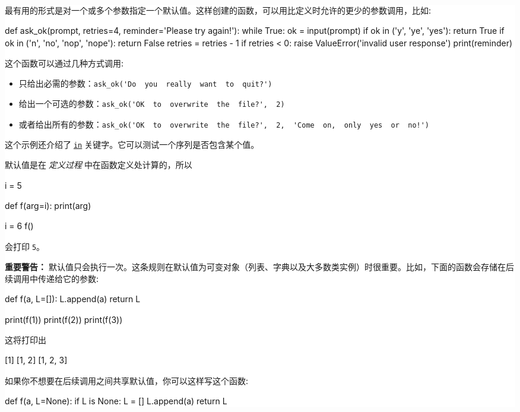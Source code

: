 最有用的形式是对一个或多个参数指定一个默认值。这样创建的函数，可以用比定义时允许的更少的参数调用，比如:

def ask_ok(prompt, retries=4, reminder='Please try again!'):
    while True:
        ok = input(prompt)
        if ok in ('y', 'ye', 'yes'):
            return True
        if ok in ('n', 'no', 'nop', 'nope'):
            return False
        retries = retries - 1
        if retries < 0:
            raise ValueError('invalid user response')
        print(reminder)

这个函数可以通过几种方式调用:

-   只给出必需的参数：`ask_ok('Do  you  really  want  to  quit?')`
    
-   给出一个可选的参数：`ask_ok('OK  to  overwrite  the  file?',  2)`
    
-   或者给出所有的参数：`ask_ok('OK  to  overwrite  the  file?',  2,  'Come  on,  only  yes  or  no!')`
    

这个示例还介绍了  [`in`](https://docs.python.org/zh-cn/3/reference/expressions.html#in)  关键字。它可以测试一个序列是否包含某个值。

默认值是在  _定义过程_  中在函数定义处计算的，所以

i = 5

def f(arg=i):
    print(arg)

i = 6
f()

会打印  `5`。

**重要警告：**  默认值只会执行一次。这条规则在默认值为可变对象（列表、字典以及大多数类实例）时很重要。比如，下面的函数会存储在后续调用中传递给它的参数:

def f(a, L=[]):
    L.append(a)
    return L

print(f(1))
print(f(2))
print(f(3))

这将打印出

[1]
[1, 2]
[1, 2, 3]

如果你不想要在后续调用之间共享默认值，你可以这样写这个函数:

def f(a, L=None):
    if L is None:
        L = []
    L.append(a)
    return L
